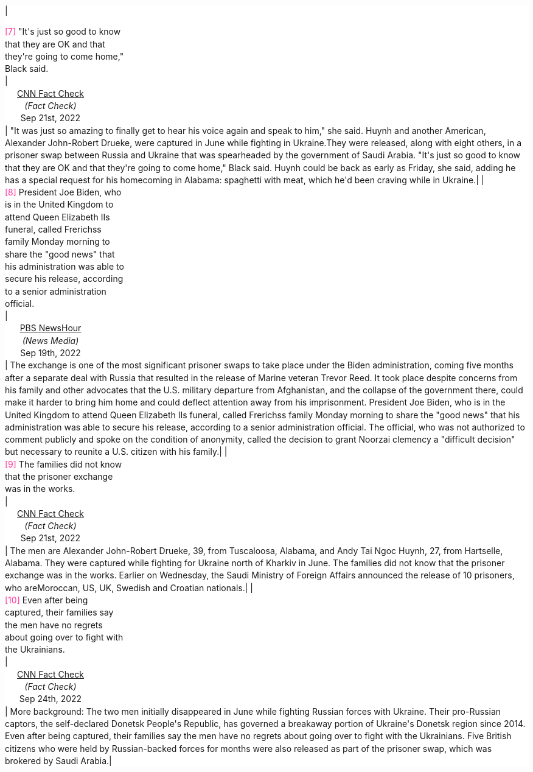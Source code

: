 |<div style="max-width: 200px;"><span class="anchor" id="7"></span><font  color=#FF3399>[7]</font> "It's just so good to know that they are OK and that they're going to come home," Black said.</div>|<div style="display: flex; justify-content: center; max-width: 150px; align-items: center; flex-direction: column;"><a href="https://www.allsides.com/news-source/facts-first-cnn-media-bias" target="_blank"><ClientOnly><BiasChart bias="Left" /></ClientOnly></a><div><a href="https://www.cnn.com/europe/live-news/russia-ukraine-war-news-09-21-22/h_c83a75febe02691c43ed6a21646b8130" target="_blank">CNN Fact Check</a></div><div>*(Fact Check)*</div><div>Sep 21st, 2022</div></div>| "It was just so amazing to finally get to hear his voice again and speak to him," she said. Huynh and another American, Alexander John-Robert Drueke, were captured in June while fighting in Ukraine.They were released, along with eight others, in a prisoner swap between Russia and Ukraine that was spearheaded by the government of Saudi Arabia. "It's just so good to know that they are OK and that they're going to come home," Black said. Huynh could be back as early as Friday, she said, adding he has a special request for his homecoming in Alabama: spaghetti with meat, which he'd been craving while in Ukraine.|
|<div style="max-width: 200px;"><span class="anchor" id="8"></span><font  color=#FF3399>[8]</font> President Joe Biden, who is in the United Kingdom to attend Queen Elizabeth IIs funeral, called Frerichss family Monday morning to share the "good news" that his administration was able to secure his release, according to a senior administration official.</div>|<div style="display: flex; justify-content: center; max-width: 150px; align-items: center; flex-direction: column;"><a href="https://www.allsides.com/news-source/pbs-newshour" target="_blank"><ClientOnly><BiasChart bias="Lean Left" /></ClientOnly></a><div><a href="https://www.pbs.org/newshour/politics/american-hostage-of-taliban-freed-in-prisoner-exchange-family-says" target="_blank">PBS NewsHour</a></div><div>*(News Media)*</div><div>Sep 19th, 2022</div></div>| The exchange is one of the most significant prisoner swaps to take place under the Biden administration, coming five months after a separate deal with Russia that resulted in the release of Marine veteran Trevor Reed. It took place despite concerns from his family and other advocates that the U.S. military departure from Afghanistan, and the collapse of the government there, could make it harder to bring him home and could deflect attention away from his imprisonment. President Joe Biden, who is in the United Kingdom to attend Queen Elizabeth IIs funeral, called Frerichss family Monday morning to share the "good news" that his administration was able to secure his release, according to a senior administration official. The official, who was not authorized to comment publicly and spoke on the condition of anonymity, called the decision to grant Noorzai clemency a "difficult decision" but necessary to reunite a U.S. citizen with his family.|
|<div style="max-width: 200px;"><span class="anchor" id="9"></span><font  color=#FF3399>[9]</font> The families did not know that the prisoner exchange was in the works.</div>|<div style="display: flex; justify-content: center; max-width: 150px; align-items: center; flex-direction: column;"><a href="https://www.allsides.com/news-source/facts-first-cnn-media-bias" target="_blank"><ClientOnly><BiasChart bias="Left" /></ClientOnly></a><div><a href="https://www.cnn.com/europe/live-news/russia-ukraine-war-news-09-21-22/h_530d0832a7d9a86e46cc450c55fabef8" target="_blank">CNN Fact Check</a></div><div>*(Fact Check)*</div><div>Sep 21st, 2022</div></div>| The men are Alexander John-Robert Drueke, 39, from Tuscaloosa, Alabama, and Andy Tai Ngoc Huynh, 27, from Hartselle, Alabama. They were captured while fighting for Ukraine north of Kharkiv in June. The families did not know that the prisoner exchange was in the works. Earlier on Wednesday, the Saudi Ministry of Foreign Affairs announced the release of 10 prisoners, who areMoroccan, US, UK, Swedish and Croatian nationals.|
|<div style="max-width: 200px;"><span class="anchor" id="10"></span><font  color=#FF3399>[10]</font> Even after being captured, their families say the men have no regrets about going over to fight with the Ukrainians.</div>|<div style="display: flex; justify-content: center; max-width: 150px; align-items: center; flex-direction: column;"><a href="https://www.allsides.com/news-source/facts-first-cnn-media-bias" target="_blank"><ClientOnly><BiasChart bias="Left" /></ClientOnly></a><div><a href="https://www.cnn.com/europe/live-news/russia-ukraine-war-news-09-24-22/h_6d98d13e1b46c46ab22556d646c17287" target="_blank">CNN Fact Check</a></div><div>*(Fact Check)*</div><div>Sep 24th, 2022</div></div>| More background: The two men initially disappeared in June while fighting Russian forces with Ukraine. Their pro-Russian captors, the self-declared Donetsk People's Republic, has governed a breakaway portion of Ukraine's Donetsk region since 2014. Even after being captured, their families say the men have no regrets about going over to fight with the Ukrainians. Five British citizens who were held by Russian-backed forces for months were also released as part of the prisoner swap, which was brokered by Saudi Arabia.|
